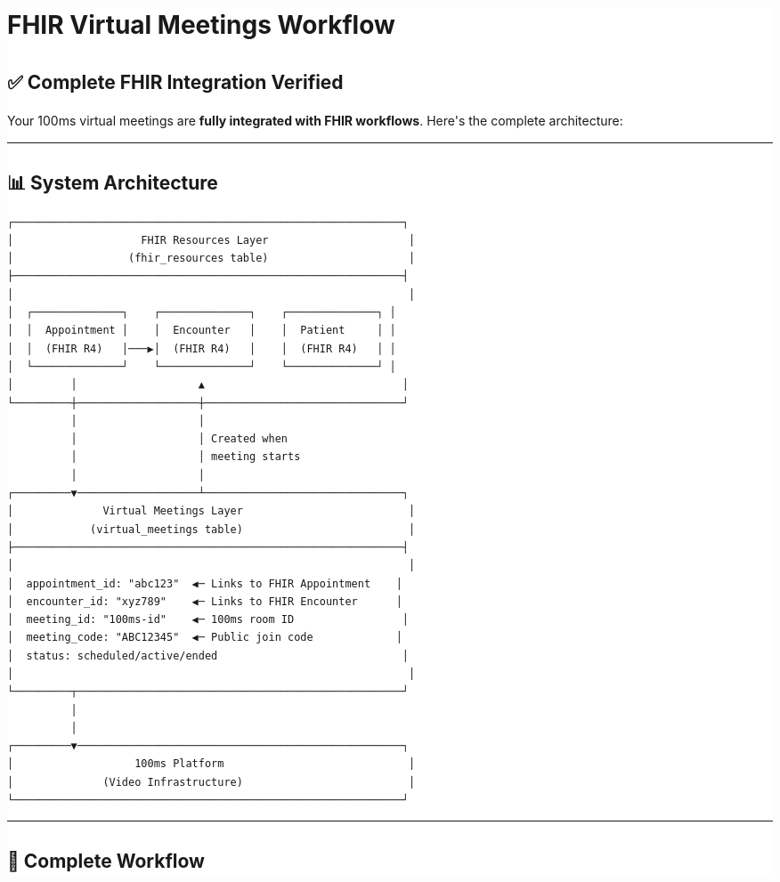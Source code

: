 # FHIR Virtual Meetings Workflow

## ✅ Complete FHIR Integration Verified

Your 100ms virtual meetings are **fully integrated with FHIR workflows**. Here's the complete architecture:

---

## 📊 System Architecture

```
┌─────────────────────────────────────────────────────────────┐
│                    FHIR Resources Layer                      │
│                  (fhir_resources table)                      │
├─────────────────────────────────────────────────────────────┤
│                                                              │
│  ┌──────────────┐    ┌──────────────┐    ┌──────────────┐ │
│  │  Appointment │    │  Encounter   │    │  Patient     │ │
│  │  (FHIR R4)   │───▶│  (FHIR R4)   │    │  (FHIR R4)   │ │
│  └──────────────┘    └──────────────┘    └──────────────┘ │
│         │                   ▲                               │
└─────────┼───────────────────┼───────────────────────────────┘
          │                   │
          │                   │ Created when
          │                   │ meeting starts
          │                   │
┌─────────▼───────────────────┴───────────────────────────────┐
│              Virtual Meetings Layer                          │
│            (virtual_meetings table)                          │
├─────────────────────────────────────────────────────────────┤
│                                                              │
│  appointment_id: "abc123"  ◀─ Links to FHIR Appointment    │
│  encounter_id: "xyz789"    ◀─ Links to FHIR Encounter      │
│  meeting_id: "100ms-id"    ◀─ 100ms room ID                 │
│  meeting_code: "ABC12345"  ◀─ Public join code             │
│  status: scheduled/active/ended                             │
│                                                              │
└─────────┬───────────────────────────────────────────────────┘
          │
          │
┌─────────▼───────────────────────────────────────────────────┐
│                   100ms Platform                             │
│              (Video Infrastructure)                          │
└─────────────────────────────────────────────────────────────┘
```

---

## 🔄 Complete Workflow
